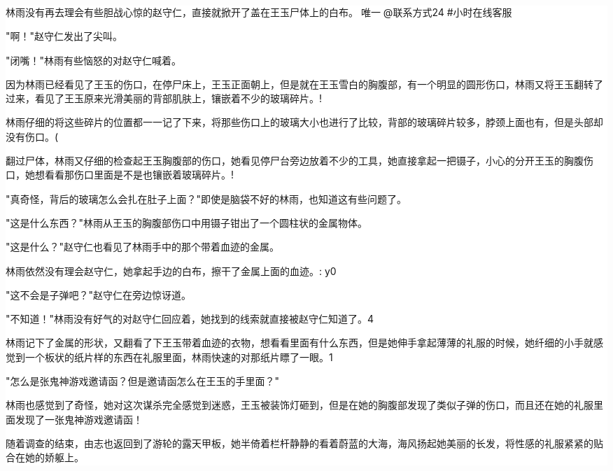 

林雨没有再去理会有些胆战心惊的赵守仁，直接就掀开了盖在王玉尸体上的白布。 唯一 @联系方式24 #小时在线客服





"啊！"赵守仁发出了尖叫。



"闭嘴！"林雨有些恼怒的对赵守仁喊着。



因为林雨已经看见了王玉的伤口，在停尸床上，王玉正面朝上，但是就在王玉雪白的胸腹部，有一个明显的圆形伤口，林雨又将王玉翻转了过来，看见了王玉原来光滑美丽的背部肌肤上，镶嵌着不少的玻璃碎片。!





林雨仔细的将这些碎片的位置都一一记了下来，将那些伤口上的玻璃大小也进行了比较，背部的玻璃碎片较多，脖颈上面也有，但是头部却没有伤口。(





翻过尸体，林雨又仔细的检查起王玉胸腹部的伤口，她看见停尸台旁边放着不少的工具，她直接拿起一把镊子，小心的分开王玉的胸腹伤口，她想看看那伤口里面是不是也镶嵌着玻璃碎片。!



"真奇怪，背后的玻璃怎么会扎在肚子上面？"即使是脑袋不好的林雨，也知道这有些问题了。



"这是什么东西？"林雨从王玉的胸腹部伤口中用镊子钳出了一个圆柱状的金属物体。





"这是什么？"赵守仁也看见了林雨手中的那个带着血迹的金属。



林雨依然没有理会赵守仁，她拿起手边的白布，擦干了金属上面的血迹。: y0



"这不会是子弹吧？"赵守仁在旁边惊讶道。





"不知道！"林雨没有好气的对赵守仁回应着，她找到的线索就直接被赵守仁知道了。4



林雨记下了金属的形状，又翻看了下王玉带着血迹的衣物，想看看里面有什么东西，但是她伸手拿起薄薄的礼服的时候，她纤细的小手就感觉到一个板状的纸片样的东西在礼服里面，林雨快速的对那纸片瞟了一眼。1





"怎么是张鬼神游戏邀请函？但是邀请函怎么在王玉的手里面？"





林雨也感觉到了奇怪，她对这次谋杀完全感觉到迷惑，王玉被装饰灯砸到，但是在她的胸腹部发现了类似子弹的伤口，而且还在她的礼服里面发现了一张鬼神游戏邀请函！





随着调查的结束，由志也返回到了游轮的露天甲板，她半倚着栏杆静静的看着蔚蓝的大海，海风扬起她美丽的长发，将性感的礼服紧紧的贴合在她的娇躯上。
